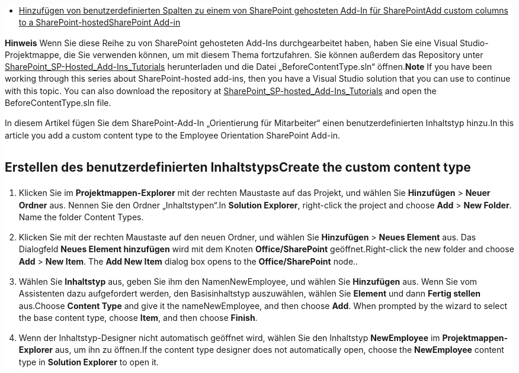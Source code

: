  
-  [<span data-ttu-id="f431e-110">Hinzufügen von benutzerdefinierten Spalten zu einem von SharePoint gehosteten Add-In für SharePoint</span><span class="sxs-lookup"><span data-stu-id="f431e-110">Add custom columns to a SharePoint-hostedSharePoint Add-in</span></span>](add-custom-columns-to-a-sharepoint-hostedsharepoint-add-in.md)
    
 

 <span data-ttu-id="f431e-p102">**Hinweis** Wenn Sie diese Reihe zu von SharePoint gehosteten Add-Ins durchgearbeitet haben, haben Sie eine Visual Studio-Projektmappe, die Sie verwenden können, um mit diesem Thema fortzufahren. Sie können außerdem das Repository unter [SharePoint_SP-Hosted_Add-Ins_Tutorials](https://github.com/OfficeDev/SharePoint_SP-hosted_Add-Ins_Tutorials) herunterladen und die Datei „BeforeContentType.sln“ öffnen.</span><span class="sxs-lookup"><span data-stu-id="f431e-p102">**Note**  If you have been working through this series about SharePoint-hosted add-ins, then you have a Visual Studio solution that you can use to continue with this topic. You can also download the repository at  [SharePoint_SP-hosted_Add-Ins_Tutorials](https://github.com/OfficeDev/SharePoint_SP-hosted_Add-Ins_Tutorials) and open the BeforeContentType.sln file.</span></span>
 

<span data-ttu-id="f431e-113">In diesem Artikel fügen Sie dem SharePoint-Add-In „Orientierung für Mitarbeiter“ einen benutzerdefinierten Inhaltstyp hinzu.</span><span class="sxs-lookup"><span data-stu-id="f431e-113">In this article you add a custom content type to the Employee Orientation SharePoint Add-in.</span></span>
 

## <a name="create-the-custom-content-type"></a><span data-ttu-id="f431e-114">Erstellen des benutzerdefinierten Inhaltstyps</span><span class="sxs-lookup"><span data-stu-id="f431e-114">Create the custom content type</span></span>

1. <span data-ttu-id="f431e-p103">Klicken Sie im **Projektmappen-Explorer** mit der rechten Maustaste auf das Projekt, und wählen Sie **Hinzufügen** > **Neuer Ordner** aus. Nennen Sie den Ordner „Inhaltstypen“.</span><span class="sxs-lookup"><span data-stu-id="f431e-p103">In  **Solution Explorer**, right-click the project and choose  **Add** > **New Folder**. Name the folder Content Types.</span></span>
    
 
2. <span data-ttu-id="f431e-p104">Klicken Sie mit der rechten Maustaste auf den neuen Ordner, und wählen Sie **Hinzufügen** > **Neues Element** aus. Das Dialogfeld **Neues Element hinzufügen** wird mit dem Knoten **Office/SharePoint** geöffnet.</span><span class="sxs-lookup"><span data-stu-id="f431e-p104">Right-click the new folder and choose  **Add** > **New Item**. The  **Add New Item** dialog box opens to the **Office/SharePoint** node..</span></span>
    
 
3. <span data-ttu-id="f431e-p105">Wählen Sie **Inhaltstyp** aus, geben Sie ihm den NamenNewEmployee, und wählen Sie **Hinzufügen** aus. Wenn Sie vom Assistenten dazu aufgefordert werden, den Basisinhaltstyp auszuwählen, wählen Sie **Element** und dann **Fertig stellen** aus.</span><span class="sxs-lookup"><span data-stu-id="f431e-p105">Choose  **Content Type** and give it the nameNewEmployee, and then choose  **Add**. When prompted by the wizard to select the base content type, choose  **Item**, and then choose  **Finish**.</span></span>
    
 
4. <span data-ttu-id="f431e-121">Wenn der Inhaltstyp-Designer nicht automatisch geöffnet wird, wählen Sie den Inhaltstyp **NewEmployee** im **Projektmappen-Explorer** aus, um ihn zu öffnen.</span><span class="sxs-lookup"><span data-stu-id="f431e-121">If the content type designer does not automatically open, choose the  **NewEmployee** content type in **Solution Explorer** to open it.</span></span>
    